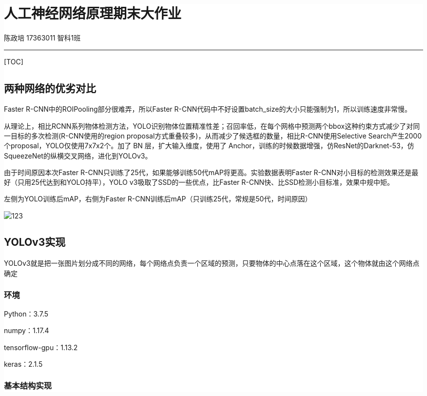 # 人工神经网络原理期末大作业

陈政培 17363011 智科1班

------

[TOC]

























## 两种网络的优劣对比

Faster R-CNN中的ROIPooling部分很难弄，所以Faster R-CNN代码中不好设置batch_size的大小只能强制为1，所以训练速度非常慢。

从理论上，相比RCNN系列物体检测方法，YOLO识别物体位置精准性差；召回率低，在每个网格中预测两个bbox这种约束方式减少了对同一目标的多次检测(R-CNN使用的region proposal方式重叠较多)，从而减少了候选框的数量，相比R-CNN使用Selective Search产生2000个proposal，YOLO仅使用7x7x2个。加了 BN 层，扩大输入维度，使用了 Anchor，训练的时候数据增强，仿ResNet的Darknet-53，仿SqueezeNet的纵横交叉网络，进化到YOLOv3。

由于时间原因本次Faster R-CNN只训练了25代，如果能够训练50代mAP将更高。实验数据表明Faster R-CNN对小目标的检测效果还是最好（只用25代达到和YOLO持平），YOLO v3吸取了SSD的一些优点，比Faster R-CNN快、比SSD检测小目标准，效果中规中矩。

左侧为YOLO训练后mAP，右侧为Faster R-CNN训练后mAP（只训练25代，常规是50代，时间原因）

![123](C:\Users\CraigChen\Desktop\神经网络\123.png)

## YOLOv3实现

​	YOLOv3就是把一张图片划分成不同的网络，每个网络点负责一个区域的预测，只要物体的中心点落在这个区域，这个物体就由这个网络点确定

### 环境

Python：3.7.5

numpy：1.17.4

tensorflow-gpu：1.13.2

keras：2.1.5

### 基本结构实现

